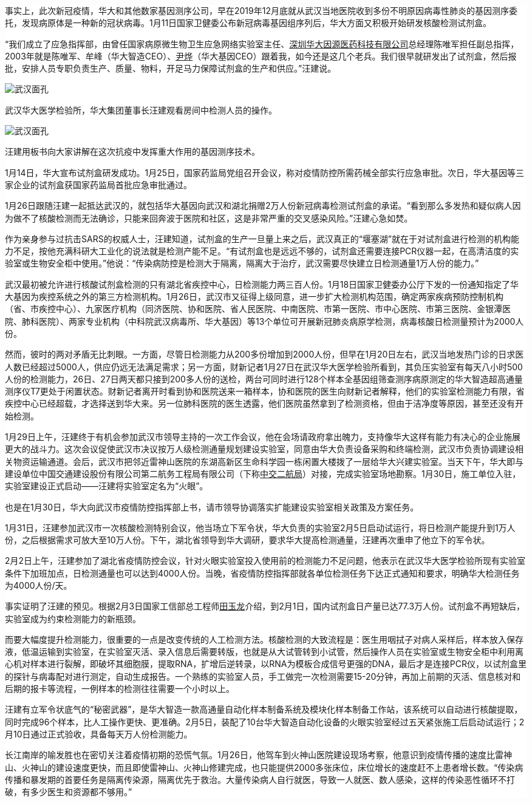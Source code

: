 事实上，此次新冠疫情，华大和其他数家基因测序公司，早在2019年12月底就从武汉当地医院收到多份不明原因病毒性肺炎的基因测序委托，发现病原体是一种新的冠状病毒。1月11日国家卫健委公布新冠病毒基因组序列后，华大方面又积极开始研发核酸检测试剂盒。

“我们成立了应急指挥部，由曾任国家病原微生物卫生应急网络实验室主任、[深圳华大因源医药科技有限公司](http://search.caixin.com/search/%E6%B7%B1%E5%9C%B3%E5%8D%8E%E5%A4%A7%E5%9B%A0%E6%BA%90%E5%8C%BB%E8%8D%AF%E7%A7%91%E6%8A%80%E6%9C%89%E9%99%90%E5%85%AC%E5%8F%B8.html)总经理陈唯军担任副总指挥，2003年就是陈唯军、牟峰（华大智造CEO）、[尹烨](http://search.caixin.com/search/%E5%B0%B9%E7%83%A8.html)（华大基因CEO）跟着我，如今还是这几个老兵。我们很早就研发出了试剂盒，然后报批，安排人员专职负责生产、质量、物料，开足马力保障试剂盒的生产和供应。”汪建说。

![武汉面孔](/images/post/c4d7eb49c8693f6b02928b601cf3d811.jpg)

武汉华大医学检验所，华大集团董事长汪建观看房间中检测人员的操作。

  

![武汉面孔](/images/post/69dfa1e37e8fb18e6410736b859e9420.jpg)

汪建用板书向大家讲解在这次抗疫中发挥重大作用的基因测序技术。

1月14日，华大宣布试剂盒研发成功。1月25日，国家药监局党组召开会议，称对疫情防控所需药械全部实行应急审批。次日，华大基因等三家企业的试剂盒获国家药监局首批应急审批通过。

1月26日跟随汪建一起抵达武汉的，就包括华大基因向武汉和湖北捐赠2万人份新冠病毒检测试剂盒的承诺。“看到那么多发热和疑似病人因为做不了核酸检测而无法确诊，只能来回奔波于医院和社区，这是非常严重的交叉感染风险。”汪建心急如焚。

作为亲身参与过抗击SARS的权威人士，汪建知道，试剂盒的生产一旦量上来之后，武汉真正的“堰塞湖”就在于对试剂盒进行检测的机构能力不足，按他充满科研大工业化的说法就是检测产能不足。“有试剂盒也是远远不够的，试剂盒还需要连接PCR仪器一起，在高清洁度的实验室或生物安全柜中使用。”他说：“传染病防控是检测大于隔离，隔离大于治疗，武汉需要尽快建立日检测通量1万人份的能力。”

武汉最初被允许进行核酸试剂盒检测的只有湖北省疾控中心，日检测能力两三百人份。1月18日国家卫健委办公厅下发的一份通知指定了华大基因为疾控系统之外的第三方检测机构。1月26日，武汉市又征得上级同意，进一步扩大检测机构范围，确定两家疾病预防控制机构（省、市疾控中心）、九家医疗机构（同济医院、协和医院、省人民医院、中南医院、市第一医院、市中心医院、市第三医院、金银潭医院、肺科医院）、两家专业机构（中科院武汉病毒所、华大基因）等13个单位可开展新冠肺炎病原学检测，病毒核酸日检测量预计为2000人份。

然而，彼时的两对矛盾无比刺眼。一方面，尽管日检测能力从200多份增加到2000人份，但早在1月20日左右，武汉当地发热门诊的日求医人数已经超过5000人，供应仍远无法满足需求；另一方面，财新记者1月27日在武汉华大医学检验所看到，其负压实验室有每天八小时500人份的检测能力，26日、27日两天都只接到200多人份的送检，两台可同时进行128个样本全基因组筛查测序病原测定的华大智造超高通量测序仪T7更处于闲置状态。财新记者离开时看到协和医院送来一箱样本，协和医院的医生向财新记者解释，他们的实验室检测能力有限，省疾控中心已经超载，才选择送到华大来。另一位肺科医院的医生透露，他们医院虽然拿到了检测资格，但由于洁净度等原因，甚至还没有开始检测。

1月29日上午，汪建终于有机会参加武汉市领导主持的一次工作会议，他在会场请政府拿出魄力，支持像华大这样有能力有决心的企业施展更大的战斗力。这次会议促使武汉市决议按万人级检测通量规划建设实验室，同意由华大负责设备采购和终端检测，武汉市负责协调建设相关物资运输通道。会后，武汉市把邻近雷神山医院的东湖高新区生命科学园一栋闲置大楼拨了一层给华大兴建实验室。当天下午，华大即与建设单位中国交通建设股份有限公司第二航务工程局有限公司（下称[中交二航局](http://search.caixin.com/search/%E4%B8%AD%E4%BA%A4%E4%BA%8C%E8%88%AA%E5%B1%80.html)）对接，完成实验室场地勘察。1月30日，施工单位入驻，实验室建设正式启动——汪建将实验室定名为“火眼”。

也是在1月30日，华大向武汉市疫情防控指挥部上书，请市领导协调落实扩能建设实验室相关政策及方案任务。

1月31日，汪建参加武汉市一次核酸检测特别会议，他当场立下军令状，华大负责的实验室2月5日启动试运行，将日检测产能提升到1万人份，之后根据需求可放大至10万人份。下午，湖北省领导到华大调研，要求华大提高检测通量，汪建再次重申了他立下的军令状。

2月2日上午，汪建参加了湖北省疫情防控会议，针对火眼实验室投入使用前的检测能力不足问题，他表示在武汉华大医学检验所现有实验室条件下加班加点，日检测通量也可以达到4000人份。当晚，省疫情防控指挥部就各单位检测任务下达正式通知和要求，明确华大检测任务为4000人份/天。

事实证明了汪建的预见。根据2月3日国家工信部总工程师[田玉龙](http://search.caixin.com/search/%E7%94%B0%E7%8E%89%E9%BE%99.html)介绍，到2月1日，国内试剂盒日产量已达77.3万人份。试剂盒不再短缺后，实验室成为约束检测能力的新瓶颈。

而要大幅度提升检测能力，很重要的一点是改变传统的人工检测方法。核酸检测的大致流程是：医生用咽拭子对病人采样后，样本放入保存液，低温运输到实验室，在实验室灭活、录入信息后需要转版，也就是从大试管转到小试管，然后操作人员在实验室或生物安全柜中利用离心机对样本进行裂解，即破坏其细胞膜，提取RNA，扩增后逆转录，以RNA为模板合成信号更强的DNA，最后才是连接PCR仪，以试剂盒里的探针与病毒配对进行测定，自动生成报告。一个熟练的实验室人员，手工做完一次检测需要15-20分钟，再加上前期的灭活、信息核对和后期的报卡等流程，一例样本的检测往往需要一个小时以上。

汪建有立军令状底气的“秘密武器”，是华大智造一款高通量自动化样本制备系统及模块化样本制备工作站，该系统可以自动进行核酸提取，同时完成96个样本，比人工操作更快、更准确。2月5日，装配了10台华大智造自动化设备的火眼实验室经过五天紧张施工后启动试运行；2月10日通过正式验收，具备每天万人份检测能力。

长江南岸的喻发胜也在密切关注着疫情初期的恐慌气氛。1月26日，他驾车到火神山医院建设现场考察，他意识到疫情传播的速度比雷神山、火神山的建设速度更快，而且即使雷神山、火神山修建完成，也只能提供2000多张床位，床位增长的速度赶不上患者增长数。“传染病传播和暴发期的首要任务是隔离传染源，隔离优先于救治。大量传染病人自行就医，导致一人就医、数人感染，这样的传染恶性循环不打破，有多少医生和资源都不够用。”

